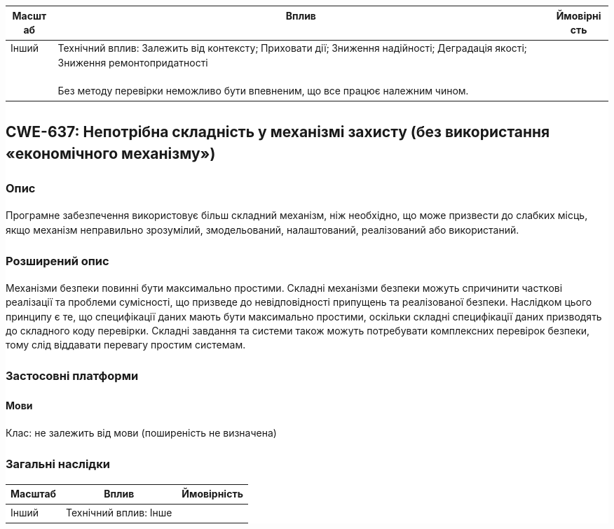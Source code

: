 | Масштаб | Вплив | Ймовірність |
|---|---|---|
| Інший | Технічний вплив: Залежить від контексту; Приховати дії; Зниження надійності; Деградація якості; Зниження ремонтопридатності<br><br>Без методу перевірки неможливо бути впевненим, що все працює належним чином. |  |

## CWE-637: Непотрібна складність у механізмі захисту (без використання «економічного механізму»)

### Опис

Програмне забезпечення використовує більш складний механізм, ніж необхідно, що може призвести до слабких місць, якщо механізм неправильно зрозумілий, змодельований, налаштований, реалізований або використаний.

### Розширений опис

Механізми безпеки повинні бути максимально простими. Складні механізми безпеки можуть спричинити часткові реалізації та проблеми сумісності, що призведе до невідповідності припущень та реалізованої безпеки. Наслідком цього принципу є те, що специфікації даних мають бути максимально простими, оскільки складні специфікації даних призводять до складного коду перевірки. Складні завдання та системи також можуть потребувати комплексних перевірок безпеки, тому слід віддавати перевагу простим системам.

### Застосовні платформи

#### Мови

Клас: не залежить від мови (поширеність не визначена)

### Загальні наслідки

| Масштаб | Вплив | Ймовірність |
|---|---|---|
| Інший | Технічний вплив: Інше |  |